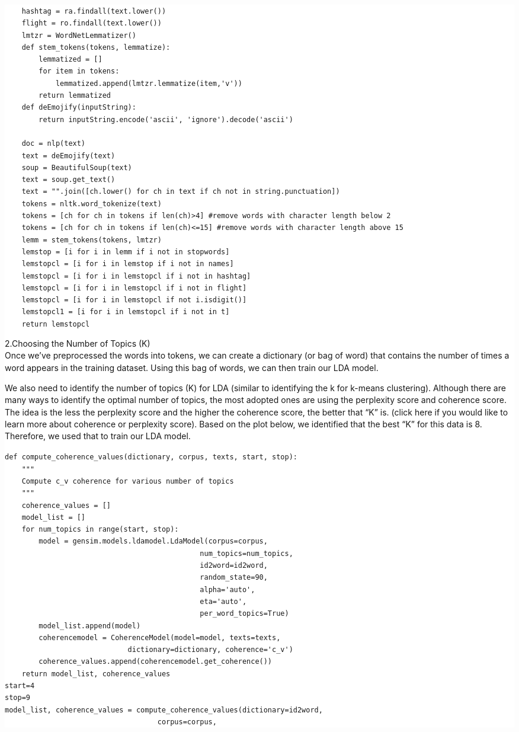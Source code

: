 ```
    hashtag = ra.findall(text.lower())
    flight = ro.findall(text.lower())
    lmtzr = WordNetLemmatizer()
    def stem_tokens(tokens, lemmatize):
        lemmatized = []
        for item in tokens:
            lemmatized.append(lmtzr.lemmatize(item,'v'))
        return lemmatized
    def deEmojify(inputString):
        return inputString.encode('ascii', 'ignore').decode('ascii')
    
    doc = nlp(text)
    text = deEmojify(text)
    soup = BeautifulSoup(text)
    text = soup.get_text()
    text = "".join([ch.lower() for ch in text if ch not in string.punctuation])
    tokens = nltk.word_tokenize(text)
    tokens = [ch for ch in tokens if len(ch)>4] #remove words with character length below 2
    tokens = [ch for ch in tokens if len(ch)<=15] #remove words with character length above 15 
    lemm = stem_tokens(tokens, lmtzr)
    lemstop = [i for i in lemm if i not in stopwords]
    lemstopcl = [i for i in lemstop if i not in names]
    lemstopcl = [i for i in lemstopcl if i not in hashtag]
    lemstopcl = [i for i in lemstopcl if i not in flight]
    lemstopcl = [i for i in lemstopcl if not i.isdigit()]
    lemstopcl1 = [i for i in lemstopcl if i not in t]
    return lemstopcl
```

2.Choosing the Number of Topics (K)<br>
Once we’ve preprocessed the words into tokens, we can create a dictionary (or bag of word) that contains the number of times a word appears in the training dataset. Using this bag of words, we can then train our LDA model. 

We also need to identify the number of topics (K) for LDA (similar to identifying the k for k-means clustering). Although there are many ways to identify the optimal number of topics, the most adopted ones are using the perplexity score and coherence score. The idea is the less the perplexity score and the higher the coherence score, the better that “K” is. (click here if you would like to learn more about coherence or perplexity score). Based on the plot below, we identified that the best “K” for this data is 8. Therefore, we used that to train our LDA model.
```
def compute_coherence_values(dictionary, corpus, texts, start, stop):
    """
    Compute c_v coherence for various number of topics
    """
    coherence_values = []
    model_list = []
    for num_topics in range(start, stop):
        model = gensim.models.ldamodel.LdaModel(corpus=corpus, 
                                              num_topics=num_topics,
                                              id2word=id2word,
                                              random_state=90,
                                              alpha='auto',
                                              eta='auto',
                                              per_word_topics=True)
        model_list.append(model)
        coherencemodel = CoherenceModel(model=model, texts=texts,
                             dictionary=dictionary, coherence='c_v')
        coherence_values.append(coherencemodel.get_coherence())
    return model_list, coherence_values
start=4
stop=9
model_list, coherence_values = compute_coherence_values(dictionary=id2word, 
                                    corpus=corpus,
```